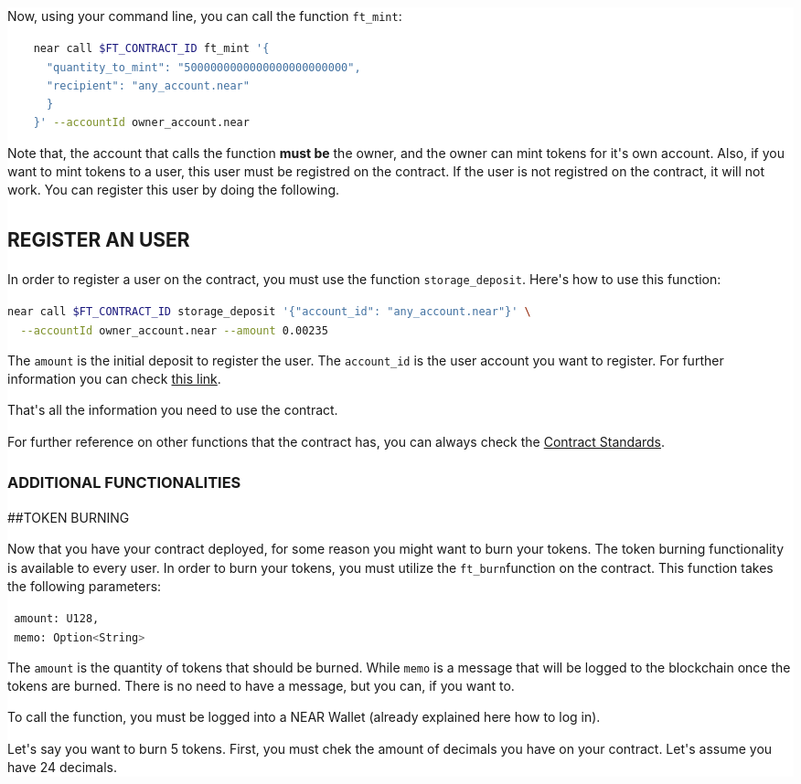 Now, using your command line, you can call the function ```ft_mint```:

```bash
    near call $FT_CONTRACT_ID ft_mint '{
      "quantity_to_mint": "5000000000000000000000000",
      "recipient": "any_account.near"
      }
    }' --accountId owner_account.near

```

Note that, the account that calls the function **must be** the owner, and the owner can mint tokens for it's own account. Also, if you want to mint tokens to a
user, this user must be registred on the contract. If the user is not registred on the contract, it will not work. You can register this user by doing the following.

## REGISTER AN USER

In order to register a user on the contract, you must use the function ```storage_deposit```. Here's how to use this function:

```bash
near call $FT_CONTRACT_ID storage_deposit '{"account_id": "any_account.near"}' \
  --accountId owner_account.near --amount 0.00235
```

The ```amount``` is the initial deposit to register the user. The ```account_id``` is the user account you want to register. For further information you can
check [this link](https://nomicon.io/Standards/StorageManagement).

That's all the information you need to use the contract.

For further reference on other functions that the contract has, you can always check the [Contract Standards](https://nomicon.io/Standards/Tokens/FungibleToken/Core).

### ADDITIONAL FUNCTIONALITIES 

##TOKEN BURNING 

Now that you have your contract deployed, for some reason you might want to burn your tokens. The token burning functionality is available to every user. In order to burn your tokens, you must utilize the ```ft_burn```function on the contract. This function takes the following parameters:

```bash
 amount: U128,
 memo: Option<String>

```
The ```amount``` is the quantity of tokens that should be burned. While ```memo``` is a message that will be logged to the blockchain once the tokens are burned. There is no need to have a message, but you can, if you want to. 

To call the function, you must be logged into a NEAR Wallet (already explained here how to log in).

Let's say you want to burn 5 tokens. First, you must chek the amount of decimals you have on your contract. Let's assume you have 24 decimals. 
